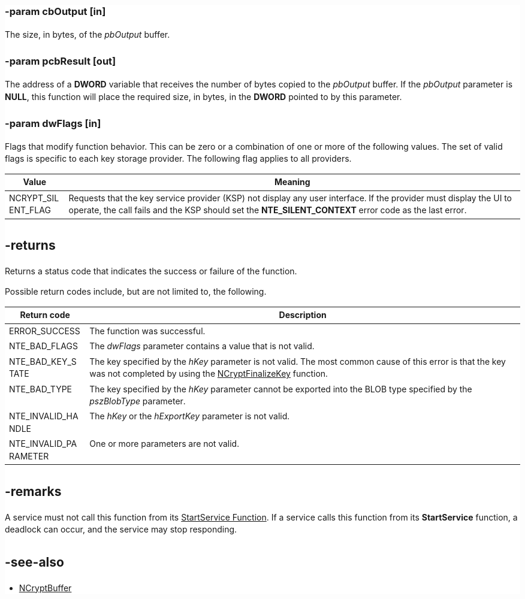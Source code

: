 ### -param cbOutput [in]

The size, in bytes, of the _pbOutput_ buffer.

### -param pcbResult [out]

The address of a **DWORD** variable that receives the number of bytes copied to the _pbOutput_ buffer. If the _pbOutput_ parameter is **NULL**, this function will place the required size, in bytes, in the **DWORD** pointed to by this parameter.

### -param dwFlags [in]

Flags that modify function behavior. This can be zero or a combination of one or more of the following values.  The set of valid flags is specific to each key storage provider. The following flag applies to all providers.

| Value | Meaning |
|--------|--------|
| NCRYPT_SILENT_FLAG | Requests that the key service provider (KSP) not display any user interface. If the provider must display the UI to operate, the call fails and the KSP should set the **NTE_SILENT_CONTEXT** error code as the last error. |

## -returns

Returns a status code that indicates the success or failure of the function.

Possible return codes include, but are not limited to, the following.

| Return code | Description |
|--------|--------|
| ERROR_SUCCESS | The function was successful. |
| NTE_BAD_FLAGS | The _dwFlags_ parameter contains a value that is not valid. |
| NTE_BAD_KEY_STATE | The key specified by the _hKey_ parameter is not valid. The most common cause of this error is that the key was not completed by using the [NCryptFinalizeKey](/windows/win32/api/ncrypt/nf-ncrypt-ncryptfinalizekey) function. |
| NTE_BAD_TYPE | The key specified by the _hKey_ parameter cannot be exported into the BLOB type specified by the _pszBlobType_ parameter. |
| NTE_INVALID_HANDLE | The _hKey_ or the _hExportKey_ parameter is not valid. |
| NTE_INVALID_PARAMETER | One or more parameters are not valid. |

## -remarks

A service must not call this function from its [StartService Function](/windows/win32/api/winsvc/nf-winsvc-startservicea). If a service calls this function from its **StartService** function, a deadlock can occur, and the service may stop responding.

## -see-also

- [NCryptBuffer](/windows/win32/api/bcrypt/ns-bcrypt-bcryptbuffer)
